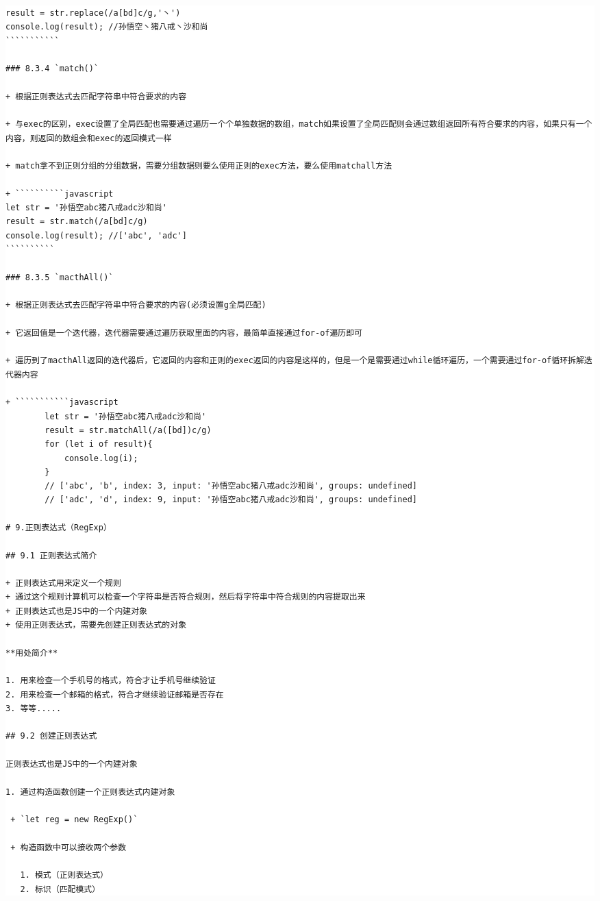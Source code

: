   ```````````````
  result = str.replace(/a[bd]c/g,'丶')
  console.log(result); //孙悟空丶猪八戒丶沙和尚
  ```````````

### 8.3.4 `match()`

+ 根据正则表达式去匹配字符串中符合要求的内容

+ 与exec的区别，exec设置了全局匹配也需要通过遍历一个个单独数据的数组，match如果设置了全局匹配则会通过数组返回所有符合要求的内容，如果只有一个内容，则返回的数组会和exec的返回模式一样

+ match拿不到正则分组的分组数据，需要分组数据则要么使用正则的exec方法，要么使用matchall方法

+ ``````````javascript
  let str = '孙悟空abc猪八戒adc沙和尚'
  result = str.match(/a[bd]c/g)
  console.log(result); //['abc', 'adc']
  ``````````

### 8.3.5 `macthAll()`

+ 根据正则表达式去匹配字符串中符合要求的内容(必须设置g全局匹配)

+ 它返回值是一个迭代器，迭代器需要通过遍历获取里面的内容，最简单直接通过for-of遍历即可

+ 遍历到了macthAll返回的迭代器后，它返回的内容和正则的exec返回的内容是这样的，但是一个是需要通过while循环遍历，一个需要通过for-of循环拆解迭代器内容

+ ```````````javascript
          let str = '孙悟空abc猪八戒adc沙和尚'
          result = str.matchAll(/a([bd])c/g)
          for (let i of result){
              console.log(i);
          } 
          // ['abc', 'b', index: 3, input: '孙悟空abc猪八戒adc沙和尚', groups: undefined]
          // ['adc', 'd', index: 9, input: '孙悟空abc猪八戒adc沙和尚', groups: undefined]

# 9.正则表达式（RegExp）

## 9.1 正则表达式简介

+ 正则表达式用来定义一个规则
  + 通过这个规则计算机可以检查一个字符串是否符合规则，然后将字符串中符合规则的内容提取出来
+ 正则表达式也是JS中的一个内建对象
  + 使用正则表达式，需要先创建正则表达式的对象

**用处简介**

1. 用来检查一个手机号的格式，符合才让手机号继续验证
2. 用来检查一个邮箱的格式，符合才继续验证邮箱是否存在
3. 等等.....

## 9.2 创建正则表达式

正则表达式也是JS中的一个内建对象

1. 通过构造函数创建一个正则表达式内建对象

   + `let reg = new RegExp()`

   + 构造函数中可以接收两个参数

     1. 模式（正则表达式）
     2. 标识（匹配模式）
  ```````````````